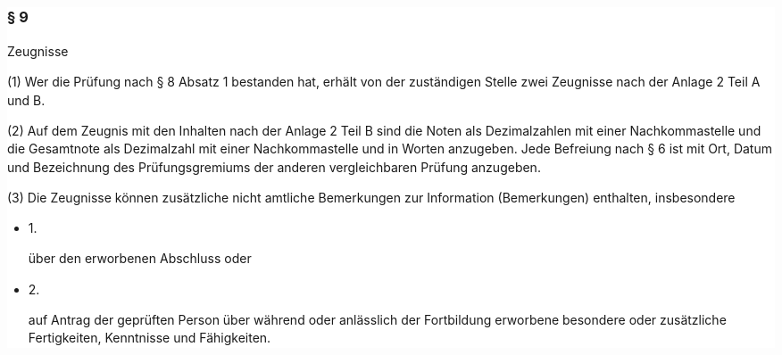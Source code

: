 </div>

</div>

</div>

</div>

<span id="BJNR111700993BJNE001600128.html"></span>

### § 9  
Zeugnisse

<div>

<div class="jnhtml">

<div>

<div class="jurAbsatz">

(1) Wer die Prüfung nach § 8 Absatz 1 bestanden hat, erhält von der
zuständigen Stelle zwei Zeugnisse nach der Anlage 2 Teil A und B.

</div>

<div class="jurAbsatz">

(2) Auf dem Zeugnis mit den Inhalten nach der Anlage 2 Teil B sind die
Noten als Dezimalzahlen mit einer Nachkommastelle und die Gesamtnote als
Dezimalzahl mit einer Nachkommastelle und in Worten anzugeben. Jede
Befreiung nach § 6 ist mit Ort, Datum und Bezeichnung des
Prüfungsgremiums der anderen vergleichbaren Prüfung anzugeben.

</div>

<div class="jurAbsatz">

(3) Die Zeugnisse können zusätzliche nicht amtliche Bemerkungen zur
Information (Bemerkungen) enthalten, insbesondere

  - 1\.
    
    <div>
    
    über den erworbenen Abschluss oder
    
    </div>

  - 2\.
    
    <div>
    
    auf Antrag der geprüften Person über während oder anlässlich der
    Fortbildung erworbene besondere oder zusätzliche Fertigkeiten,
    Kenntnisse und Fähigkeiten.
    
    </div>

</div>

</div>
